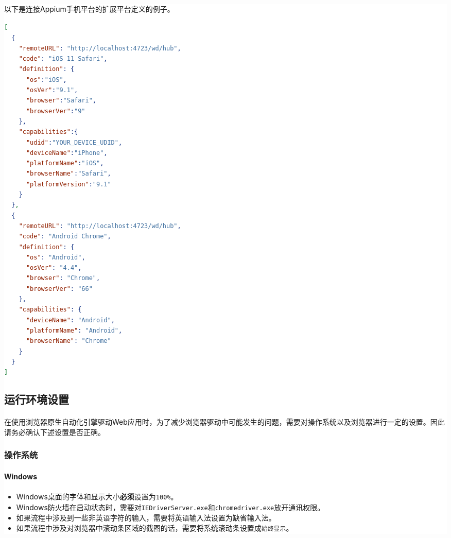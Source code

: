 以下是连接Appium手机平台的扩展平台定义的例子。

```json
[
  {
    "remoteURL": "http://localhost:4723/wd/hub",
    "code": "iOS 11 Safari",
    "definition": {
      "os":"iOS",
      "osVer":"9.1",
      "browser":"Safari",
      "browserVer":"9"
    },
    "capabilities":{
      "udid":"YOUR_DEVICE_UDID",
      "deviceName":"iPhone",
      "platformName":"iOS",
      "browserName":"Safari",
      "platformVersion":"9.1"
    }
  },
  {
    "remoteURL": "http://localhost:4723/wd/hub",
    "code": "Android Chrome",
    "definition": {
      "os": "Android",
      "osVer": "4.4",
      "browser": "Chrome",
      "browserVer": "66"
    },
    "capabilities": {
      "deviceName": "Android",
      "platformName": "Android",
      "browserName": "Chrome"
    }
  }
]
```

运行环境设置
---

在使用浏览器原生自动化引擎驱动Web应用时，为了减少浏览器驱动中可能发生的问题，需要对操作系统以及浏览器进行一定的设置。因此请务必确认下述设置是否正确。

### 操作系统

#### Windows

* Windows桌面的字体和显示大小**必须**设置为`100%`。
* Windows防火墙在启动状态时，需要对`IEDriverServer.exe`和`chromedriver.exe`放开通讯权限。
* 如果流程中涉及到一些非英语字符的输入，需要将英语输入法设置为缺省输入法。
* 如果流程中涉及对浏览器中滚动条区域的截图的话，需要将系统滚动条设置成`始终显示`。
